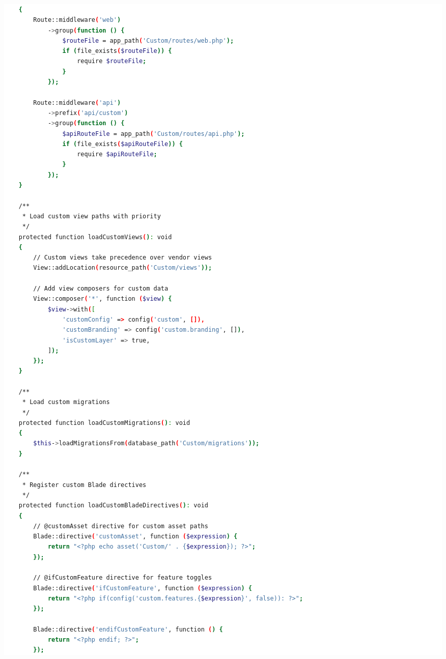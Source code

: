 ```bash
    {
        Route::middleware('web')
            ->group(function () {
                $routeFile = app_path('Custom/routes/web.php');
                if (file_exists($routeFile)) {
                    require $routeFile;
                }
            });
            
        Route::middleware('api')
            ->prefix('api/custom')
            ->group(function () {
                $apiRouteFile = app_path('Custom/routes/api.php');
                if (file_exists($apiRouteFile)) {
                    require $apiRouteFile;
                }
            });
    }

    /**
     * Load custom view paths with priority
     */
    protected function loadCustomViews(): void
    {
        // Custom views take precedence over vendor views
        View::addLocation(resource_path('Custom/views'));
        
        // Add view composers for custom data
        View::composer('*', function ($view) {
            $view->with([
                'customConfig' => config('custom', []),
                'customBranding' => config('custom.branding', []),
                'isCustomLayer' => true,
            ]);
        });
    }
    
    /**
     * Load custom migrations
     */
    protected function loadCustomMigrations(): void
    {
        $this->loadMigrationsFrom(database_path('Custom/migrations'));
    }
    
    /**
     * Register custom Blade directives
     */
    protected function loadCustomBladeDirectives(): void
    {
        // @customAsset directive for custom asset paths
        Blade::directive('customAsset', function ($expression) {
            return "<?php echo asset('Custom/' . {$expression}); ?>";
        });
        
        // @ifCustomFeature directive for feature toggles
        Blade::directive('ifCustomFeature', function ($expression) {
            return "<?php if(config('custom.features.{$expression}', false)): ?>";
        });
        
        Blade::directive('endifCustomFeature', function () {
            return "<?php endif; ?>";
        });
```